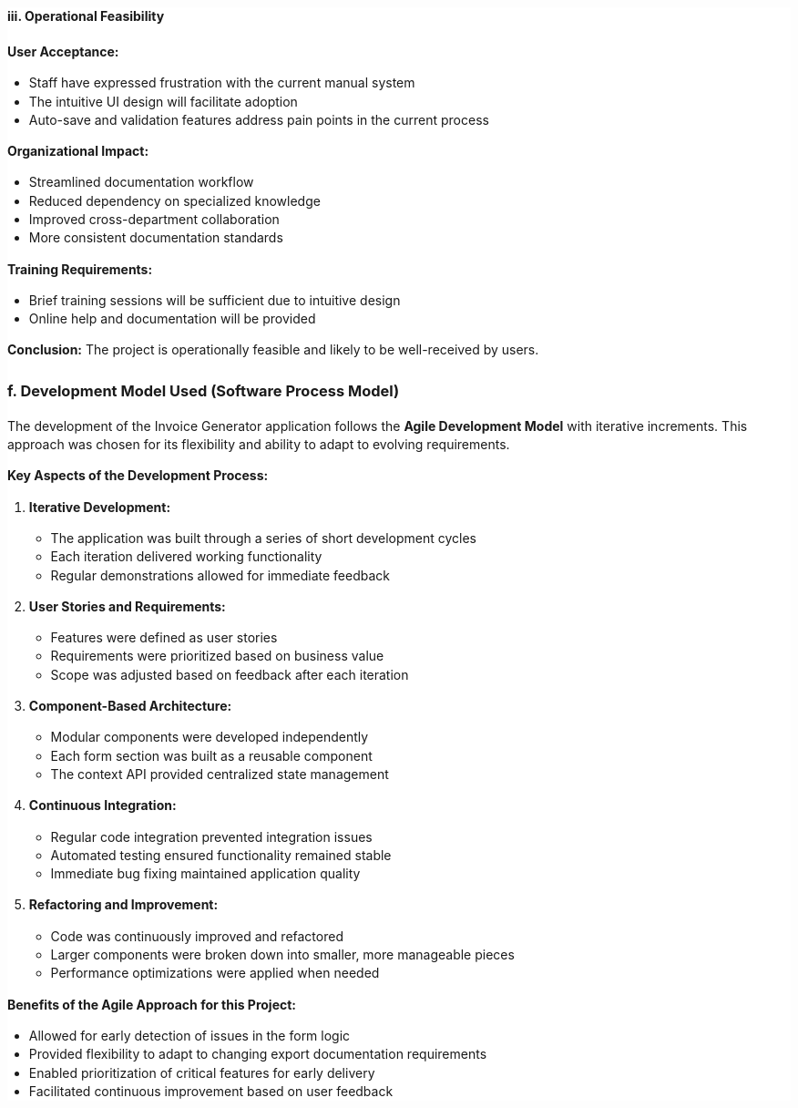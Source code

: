 #### iii. Operational Feasibility

**User Acceptance:**
- Staff have expressed frustration with the current manual system
- The intuitive UI design will facilitate adoption
- Auto-save and validation features address pain points in the current process

**Organizational Impact:**
- Streamlined documentation workflow
- Reduced dependency on specialized knowledge
- Improved cross-department collaboration
- More consistent documentation standards

**Training Requirements:**
- Brief training sessions will be sufficient due to intuitive design
- Online help and documentation will be provided

**Conclusion:** The project is operationally feasible and likely to be well-received by users.

### f. Development Model Used (Software Process Model)

The development of the Invoice Generator application follows the **Agile Development Model** with iterative increments. This approach was chosen for its flexibility and ability to adapt to evolving requirements.

**Key Aspects of the Development Process:**

1. **Iterative Development:**
   - The application was built through a series of short development cycles
   - Each iteration delivered working functionality
   - Regular demonstrations allowed for immediate feedback

2. **User Stories and Requirements:**
   - Features were defined as user stories
   - Requirements were prioritized based on business value
   - Scope was adjusted based on feedback after each iteration

3. **Component-Based Architecture:**
   - Modular components were developed independently
   - Each form section was built as a reusable component
   - The context API provided centralized state management

4. **Continuous Integration:**
   - Regular code integration prevented integration issues
   - Automated testing ensured functionality remained stable
   - Immediate bug fixing maintained application quality

5. **Refactoring and Improvement:**
   - Code was continuously improved and refactored
   - Larger components were broken down into smaller, more manageable pieces
   - Performance optimizations were applied when needed

**Benefits of the Agile Approach for this Project:**

- Allowed for early detection of issues in the form logic
- Provided flexibility to adapt to changing export documentation requirements
- Enabled prioritization of critical features for early delivery
- Facilitated continuous improvement based on user feedback
